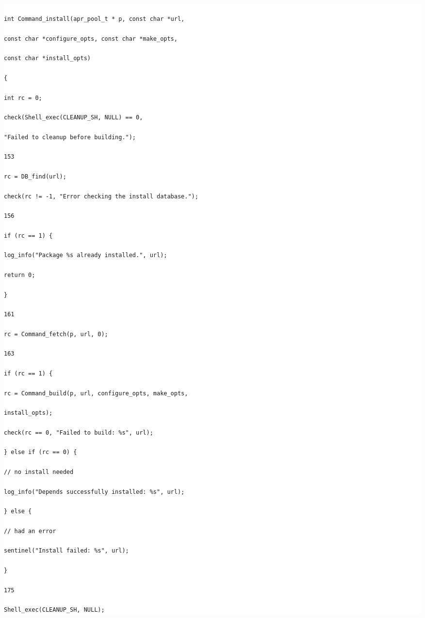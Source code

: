 ```

int Command_install(apr_pool_t * p, const char *url,

const char *configure_opts, const char *make_opts,

const char *install_opts)

{

int rc = 0;

check(Shell_exec(CLEANUP_SH, NULL) == 0,

"Failed to cleanup before building.");

153

rc = DB_find(url);

check(rc != -1, "Error checking the install database.");

156

if (rc == 1) {

log_info("Package %s already installed.", url);

return 0;

}

161

rc = Command_fetch(p, url, 0);

163

if (rc == 1) {

rc = Command_build(p, url, configure_opts, make_opts,

install_opts);

check(rc == 0, "Failed to build: %s", url);

} else if (rc == 0) {

// no install needed

log_info("Depends successfully installed: %s", url);

} else {

// had an error

sentinel("Install failed: %s", url);

}

175

Shell_exec(CLEANUP_SH, NULL);

```
